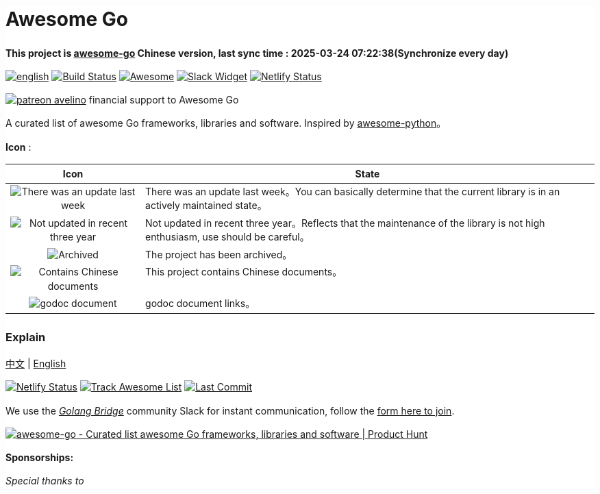 # Awesome Go

[Awesome]: https://cdn.jsdelivr.net/gh/yinggaozhen/awesome-go-cn@1.4.1/docs/awesome.svg "star > 2000"
[G]: https://cdn.jsdelivr.net/gh/yinggaozhen/awesome-go-cn@1.1/docs/Green.svg "There was an update last week"
[Y]: https://cdn.jsdelivr.net/gh/yinggaozhen/awesome-go-cn@1.1/docs/Yellow.svg "It hasn't been updated in recent three years"
[CN]: https://cdn.jsdelivr.net/gh/yinggaozhen/awesome-go-cn@1.1/docs/Cn.svg "Contains Chinese documents"
[Archived]: https://cdn.jsdelivr.net/gh/yinggaozhen/awesome-go-cn@1.2.1/docs/archived.svg "The project has been archived"
[D]: https://cdn.jsdelivr.net/gh/yinggaozhen/awesome-go-cn@1.3.0/docs/DOC.svg "godoc document links"

**This project is [awesome-go](https://awesome-go.com/) Chinese version, last sync time : 2025-03-24 07:22:38(Synchronize every day)**

[![english](https://cdn.jsdelivr.net/gh/yinggaozhen/awesome-go-cn@1.3.0/docs/chinese.svg)](README.md) [![Build Status](https://travis-ci.org/avelino/awesome-go.svg?branch=master)](https://travis-ci.org/avelino/awesome-go) [![Awesome](https://cdn.rawgit.com/sindresorhus/awesome/d7305f38d29fed78fa85652e3a63e154dd8e8829/media/badge.svg)](https://github.com/sindresorhus/awesome) [![Slack Widget](https://img.shields.io/badge/join-us%20on%20slack-gray.svg?longCache=true&logo=slack&colorB=red)](http://gophers.slack.com/messages/awesome) [![Netlify Status](https://api.netlify.com/api/v1/badges/83a6dcbe-0da6-433e-b586-f68109286bd5/deploy-status)](https://app.netlify.com/sites/awesome-go/deploys)

[![patreon avelino](https://c5.patreon.com/external/logo/become_a_patron_button@2x.png)](https://www.patreon.com/avelinosource) financial support to Awesome Go

A curated list of awesome Go frameworks, libraries and software. Inspired by [awesome-python](https://github.com/vinta/awesome-python)。

**Icon** :


Icon | State  
:-:|-
![There was an update last week][G] | There was an update last week。You can basically determine that the current library is in an actively maintained state。
![Not updated in recent three year][Y] | Not updated in recent three year。Reflects that the maintenance of the library is not high enthusiasm, use should be careful。
![Archived][Archived] | The project has been archived。
![Contains Chinese documents][CN] | This project contains Chinese documents。
![godoc document][D] | godoc document links。

### Explain

[中文](README.md)  | [English](README_EN.md)
 
[![Netlify Status](https://api.netlify.com/api/v1/badges/83a6dcbe-0da6-433e-b586-f68109286bd5/deploy-status)](https://app.netlify.com/sites/awesome-go/deploys)
[![Track Awesome List](https://www.trackawesomelist.com/badge.svg)](https://www.trackawesomelist.com/avelino/awesome-go/)
[![Last Commit](https://img.shields.io/github/last-commit/avelino/awesome-go)](https://img.shields.io/github/last-commit/avelino/awesome-go)

We use the _[Golang Bridge](https://github.com/gobridge/about-us/blob/master/README.md)_ community Slack for instant communication, follow the [form here to join](https://invite.slack.golangbridge.org/).

<a href="https://www.producthunt.com/posts/awesome-go?utm_source=badge-featured&utm_medium=badge&utm_souce=badge-awesome-go" target="_blank"><img src="https://api.producthunt.com/widgets/embed-image/v1/featured.svg?post_id=291535&theme=light" alt="awesome-go - Curated list awesome Go frameworks, libraries and software | Product Hunt" style="width: 250px; height: 54px;" width="250" height="54" /></a>

**Sponsorships:**

_Special thanks to_
